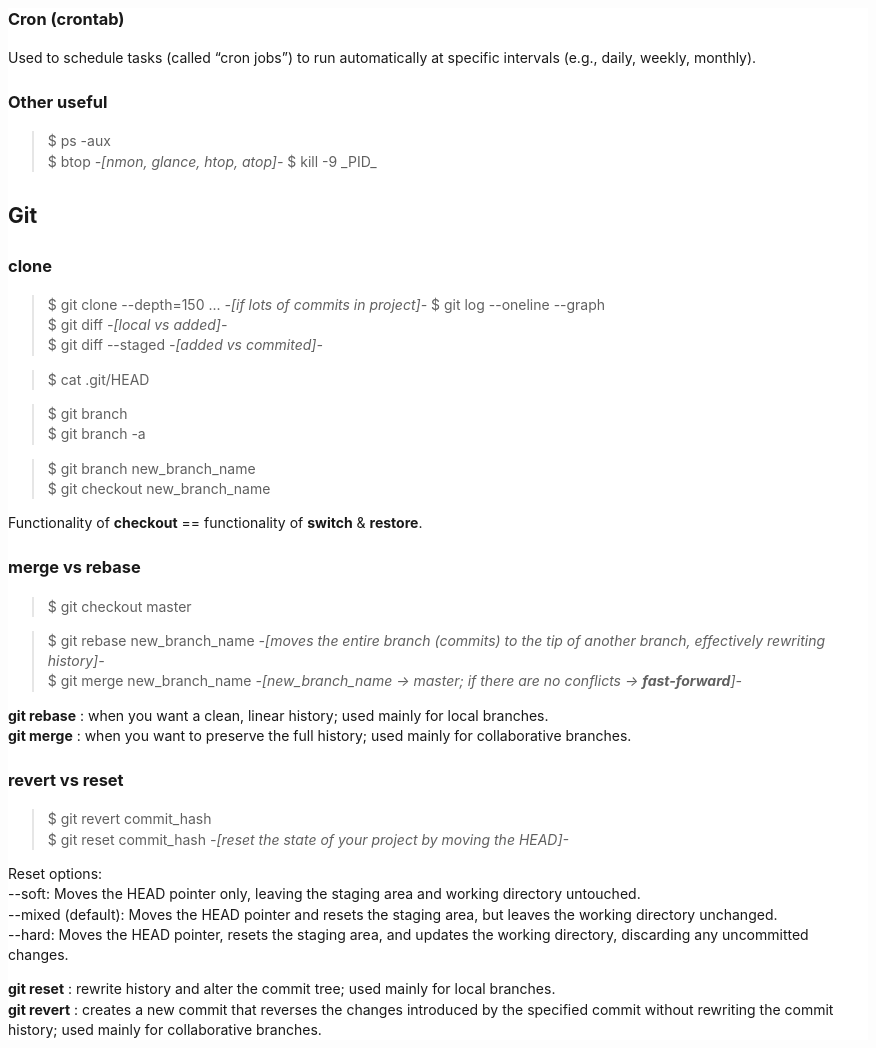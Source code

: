 ### Cron (crontab)

Used to schedule tasks (called “cron jobs”) to run automatically at specific intervals (e.g., daily, weekly, monthly).

### Other useful

> \$ ps -aux  
> \$ btop   *-[nmon, glance, htop, atop]-*
> \$ kill -9 \_PID\_

## Git

### clone

> \$ git clone --depth=150 ...          *-[if lots of commits in project]-*
> \$ git log --oneline --graph  
> \$ git diff                           *-[local vs added]-*  
> \$ git diff --staged                  *-[added vs commited]-*  

> \$ cat .git/HEAD  

> \$ git branch  
> \$ git branch -a  

> \$ git branch new_branch_name  
> \$ git checkout new_branch_name  

Functionality of **checkout** == functionality of **switch** & **restore**.  

### merge vs rebase

> \$ git checkout master  

> \$ git rebase new_branch_name         *-[moves the entire branch (commits) to the tip of another branch, effectively rewriting history]-*  
> \$ git merge new_branch_name          *-[new_branch_name -> master; if there are no conflicts -> **fast-forward**]-*  

**git rebase** : when you want a clean, linear history; used mainly for local branches.  
**git merge** : when you want to preserve the full history; used mainly for collaborative branches.  

### revert vs reset

> \$ git revert commit_hash  
> \$ git reset commit_hash      *-[reset the state of your project by moving the HEAD]-*  

Reset options:  
--soft: Moves the HEAD pointer only, leaving the staging area and working directory untouched.  
--mixed (default): Moves the HEAD pointer and resets the staging area, but leaves the working directory unchanged.  
--hard: Moves the HEAD pointer, resets the staging area, and updates the working directory, discarding any uncommitted changes.  

**git reset** : rewrite history and alter the commit tree; used mainly for local branches.  
**git revert** : creates a new commit that reverses the changes introduced by the specified commit without rewriting the commit history; used mainly for collaborative branches.  
